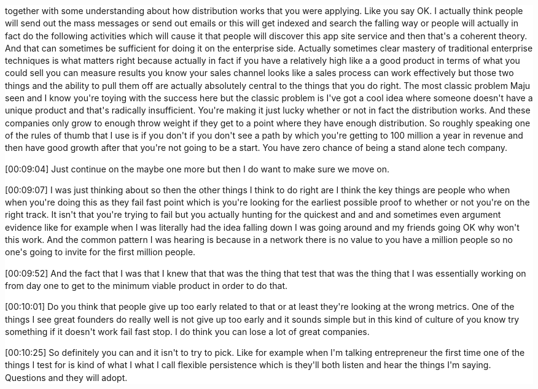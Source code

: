 together with some understanding about how distribution works that you
were applying. Like you say OK. I actually think people will send out
the mass messages or send out emails or this will get indexed and search
the falling way or people will actually in fact do the following
activities which will cause it that people will discover this app site
service and then that\'s a coherent theory. And that can sometimes be
sufficient for doing it on the enterprise side. Actually sometimes clear
mastery of traditional enterprise techniques is what matters right
because actually in fact if you have a relatively high like a a good
product in terms of what you could sell you can measure results you know
your sales channel looks like a sales process can work effectively but
those two things and the ability to pull them off are actually
absolutely central to the things that you do right. The most classic
problem Maju seen and I know you\'re toying with the success here but
the classic problem is I\'ve got a cool idea where someone doesn\'t have
a unique product and that\'s radically insufficient. You\'re making it
just lucky whether or not in fact the distribution works. And these
companies only grow to enough throw weight if they get to a point where
they have enough distribution. So roughly speaking one of the rules of
thumb that I use is if you don\'t if you don\'t see a path by which
you\'re getting to 100 million a year in revenue and then have good
growth after that you\'re not going to be a start. You have zero chance
of being a stand alone tech company.

\[00:09:04\] Just continue on the maybe one more but then I do want to
make sure we move on.

\[00:09:07\] I was just thinking about so then the other things I think
to do right are I think the key things are people who when when you\'re
doing this as they fail fast point which is you\'re looking for the
earliest possible proof to whether or not you\'re on the right track. It
isn\'t that you\'re trying to fail but you actually hunting for the
quickest and and and sometimes even argument evidence like for example
when I was literally had the idea falling down I was going around and my
friends going OK why won\'t this work. And the common pattern I was
hearing is because in a network there is no value to you have a million
people so no one\'s going to invite for the first million people.

\[00:09:52\] And the fact that I was that I knew that that was the thing
that test that was the thing that I was essentially working on from day
one to get to the minimum viable product in order to do that.

\[00:10:01\] Do you think that people give up too early related to that
or at least they\'re looking at the wrong metrics. One of the things I
see great founders do really well is not give up too early and it sounds
simple but in this kind of culture of you know try something if it
doesn\'t work fail fast stop. I do think you can lose a lot of great
companies.

\[00:10:25\] So definitely you can and it isn\'t to try to pick. Like
for example when I\'m talking entrepreneur the first time one of the
things I test for is kind of what I what I call flexible persistence
which is they\'ll both listen and hear the things I\'m saying. Questions
and they will adopt.
